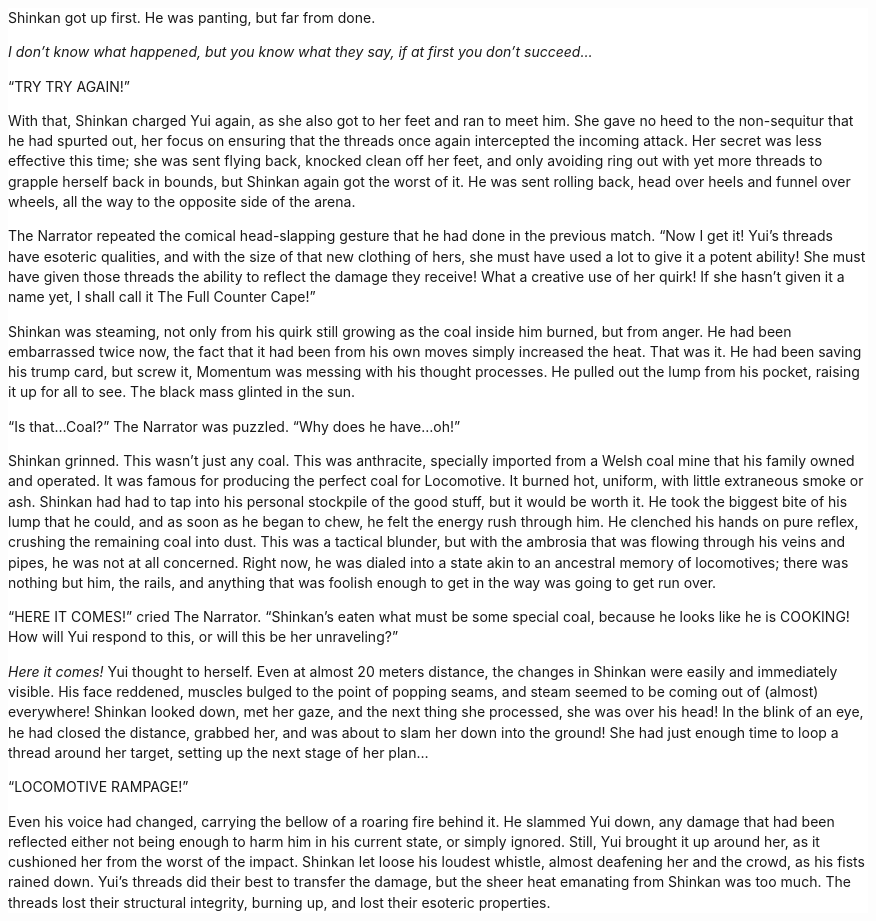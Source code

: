 Shinkan got up first. He was panting, but far from done. 

*I don’t know what happened, but you know what they say, if at first you don’t succeed…*

“TRY TRY AGAIN!”

With that, Shinkan charged Yui again, as she also got to her feet and ran to meet him. She gave no heed to the non-sequitur that he had spurted out, her focus on ensuring that the threads once again intercepted the incoming attack. Her secret was less effective this time; she was sent flying back, knocked clean off her feet, and only avoiding ring out with yet more threads to grapple herself back in bounds, but Shinkan again got the worst of it. He was sent rolling back, head over heels and funnel over wheels, all the way to the opposite side of the arena.

The Narrator repeated the comical head-slapping gesture that he had done in the previous match. 
“Now I get it! Yui’s threads have esoteric qualities, and with the size of that new clothing of hers, she must have used a lot to give it a potent ability! She must have given those threads the ability to reflect the damage they receive! What a creative use of her quirk! If she hasn’t given it a name yet, I shall call it The Full Counter Cape!”

Shinkan was steaming, not only from his quirk still growing as the coal inside him burned, but from anger. He had been embarrassed twice now, the fact that it had been from his own moves simply increased the heat. That was it. He had been saving his trump card, but screw it, Momentum was messing with his thought processes. He pulled out the lump from his pocket, raising it up for all to see. The black mass glinted in the sun.

“Is that…Coal?” The Narrator was puzzled. “Why does he have…oh!”

Shinkan grinned. This wasn’t just any coal. This was anthracite, specially imported from a Welsh coal mine that his family owned and operated. It was famous for producing the perfect coal for Locomotive. It burned hot, uniform, with little extraneous smoke or ash. Shinkan had had to tap into his personal stockpile of the good stuff, but it would be worth it. He took the biggest bite of his lump that he could, and as soon as he began to chew, he felt the energy rush through him. He clenched his hands on pure reflex, crushing the remaining coal into dust. This was a tactical blunder, but with the ambrosia that was flowing through his veins and pipes, he was not at all concerned. Right now, he was dialed into a state akin to an ancestral memory of locomotives; there was nothing but him, the rails, and anything that was foolish enough to get in the way was going to get run over.

“HERE IT COMES!” cried The Narrator. “Shinkan’s eaten what must be some special coal, because he looks like he is COOKING! How will Yui respond to this, or will this be her unraveling?”

*Here it comes!* Yui thought to herself. Even at almost 20 meters distance, the changes in Shinkan were easily and immediately visible. His face reddened, muscles bulged to the point of popping seams, and steam seemed to be coming out of (almost) everywhere! Shinkan looked down, met her gaze, and the next thing she processed, she was over his head! In the blink of an eye, he had closed the distance, grabbed her, and was about to slam her down into the ground! She had just enough time to loop a thread around her target, setting up the next stage of her plan…

“LOCOMOTIVE RAMPAGE!”

Even his voice had changed, carrying the bellow of a roaring fire behind it. He slammed Yui down, any damage that had been reflected either not being enough to harm him in his current state, or simply ignored. Still, Yui brought it up around her, as it cushioned her from the worst of the impact. Shinkan let loose his loudest whistle, almost deafening her and the crowd, as his fists rained down. Yui’s threads did their best to transfer the damage, but the sheer heat emanating from Shinkan was too much. The threads lost their structural integrity, burning up, and lost their esoteric properties. 
